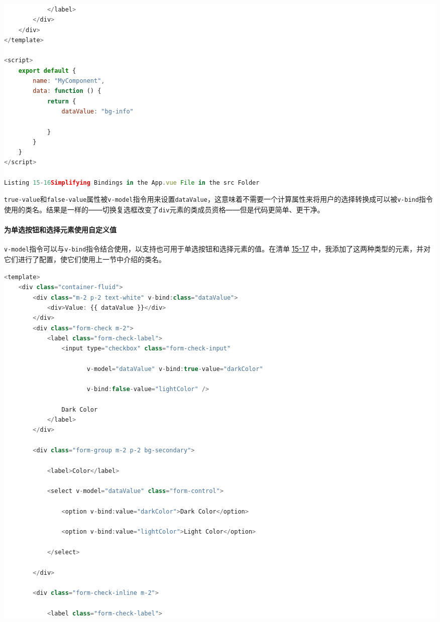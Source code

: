 ```js
            </label>
        </div>
    </div>
</template>

<script>
    export default {
        name: "MyComponent",
        data: function () {
            return {
                dataValue: "bg-info"

            }
        }
    }
</script>

Listing 15-16Simplifying Bindings in the App.vue File in the src Folder

```

`true-value`和`false-value`属性被`v-model`指令用来设置`dataValue`，这意味着不需要一个计算属性来将用户的选择转换成可以被`v-bind`指令使用的类名。结果是一样的——切换复选框改变了`div`元素的类成员资格——但是代码更简单、更干净。

#### 为单选按钮和选择元素使用自定义值

`v-model`指令可以与`v-bind`指令结合使用，以支持也可用于单选按钮和选择元素的值。在清单 [15-17](#PC18) 中，我添加了这两种类型的元素，并对它们进行了配置，使它们使用上一节中介绍的类名。

```js
<template>
    <div class="container-fluid">
        <div class="m-2 p-2 text-white" v-bind:class="dataValue">
            <div>Value: {{ dataValue }}</div>
        </div>
        <div class="form-check m-2">
            <label class="form-check-label">
                <input type="checkbox" class="form-check-input"

                       v-model="dataValue" v-bind:true-value="darkColor"

                       v-bind:false-value="lightColor" />

                Dark Color
            </label>
        </div>

        <div class="form-group m-2 p-2 bg-secondary">

            <label>Color</label>

            <select v-model="dataValue" class="form-control">

                <option v-bind:value="darkColor">Dark Color</option>

                <option v-bind:value="lightColor">Light Color</option>

            </select>

        </div>

        <div class="form-check-inline m-2">

            <label class="form-check-label">

```